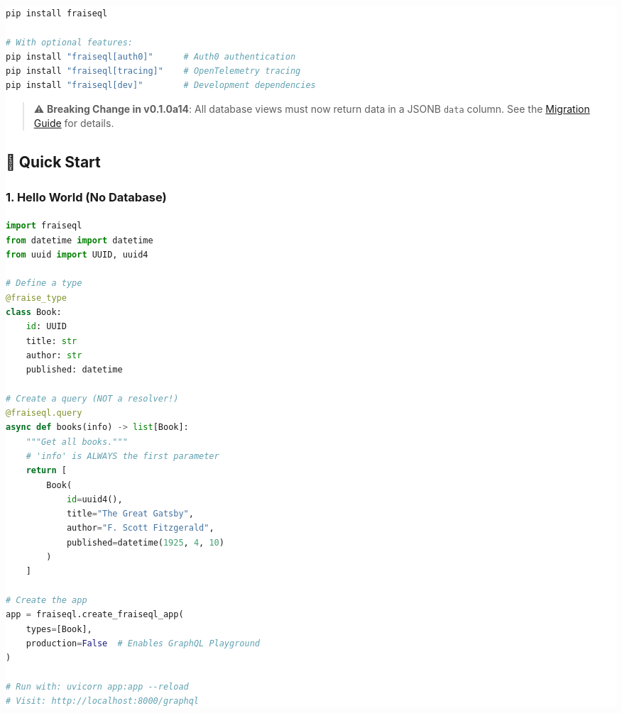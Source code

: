 ```bash
pip install fraiseql

# With optional features:
pip install "fraiseql[auth0]"      # Auth0 authentication
pip install "fraiseql[tracing]"    # OpenTelemetry tracing
pip install "fraiseql[dev]"        # Development dependencies
```

> ⚠️ **Breaking Change in v0.1.0a14**: All database views must now return data in a JSONB `data` column. See the [Migration Guide](docs/MIGRATION_TO_JSONB_PATTERN.md) for details.

## 🚀 Quick Start

### 1. Hello World (No Database)

```python
import fraiseql
from datetime import datetime
from uuid import UUID, uuid4

# Define a type
@fraise_type
class Book:
    id: UUID
    title: str
    author: str
    published: datetime

# Create a query (NOT a resolver!)
@fraiseql.query
async def books(info) -> list[Book]:
    """Get all books."""
    # 'info' is ALWAYS the first parameter
    return [
        Book(
            id=uuid4(),
            title="The Great Gatsby",
            author="F. Scott Fitzgerald",
            published=datetime(1925, 4, 10)
        )
    ]

# Create the app
app = fraiseql.create_fraiseql_app(
    types=[Book],
    production=False  # Enables GraphQL Playground
)

# Run with: uvicorn app:app --reload
# Visit: http://localhost:8000/graphql
```
